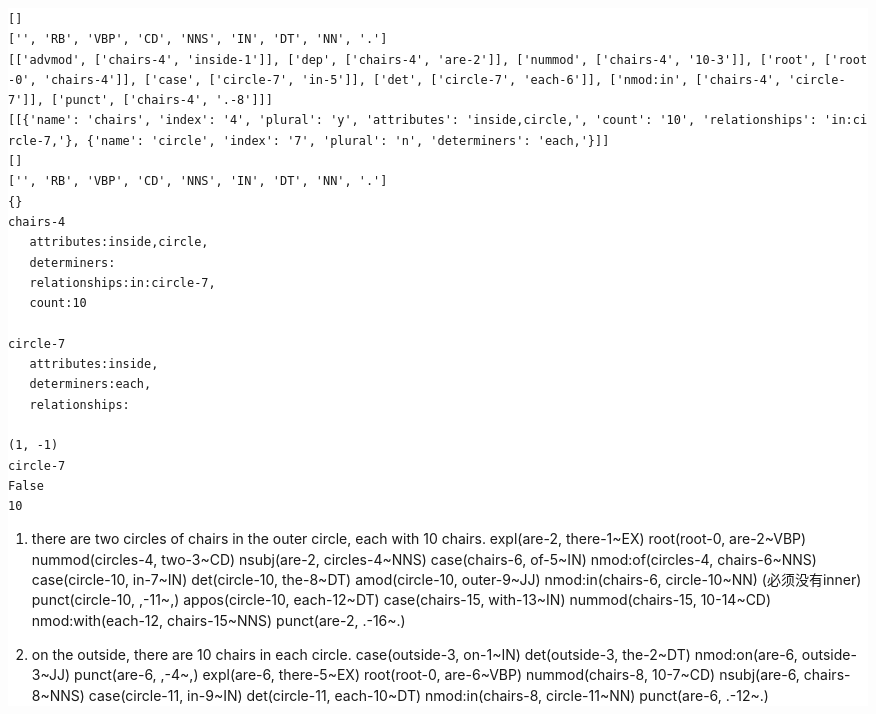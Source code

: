 ```
[]
['', 'RB', 'VBP', 'CD', 'NNS', 'IN', 'DT', 'NN', '.']
[['advmod', ['chairs-4', 'inside-1']], ['dep', ['chairs-4', 'are-2']], ['nummod', ['chairs-4', '10-3']], ['root', ['root-0', 'chairs-4']], ['case', ['circle-7', 'in-5']], ['det', ['circle-7', 'each-6']], ['nmod:in', ['chairs-4', 'circle-7']], ['punct', ['chairs-4', '.-8']]]
[[{'name': 'chairs', 'index': '4', 'plural': 'y', 'attributes': 'inside,circle,', 'count': '10', 'relationships': 'in:circle-7,'}, {'name': 'circle', 'index': '7', 'plural': 'n', 'determiners': 'each,'}]]
[]
['', 'RB', 'VBP', 'CD', 'NNS', 'IN', 'DT', 'NN', '.']
{}
chairs-4
   attributes:inside,circle,
   determiners:
   relationships:in:circle-7,
   count:10

circle-7
   attributes:inside,
   determiners:each,
   relationships:

(1, -1)
circle-7
False
10
```





1. there are two circles of chairs in the outer circle, each with 10 chairs.
   expl(are-2, there-1~EX)
   root(root-0, are-2~VBP)
   nummod(circles-4, two-3~CD)
   nsubj(are-2, circles-4~NNS)
   case(chairs-6, of-5~IN)
   nmod:of(circles-4, chairs-6~NNS)
   case(circle-10, in-7~IN)
   det(circle-10, the-8~DT)
   amod(circle-10, outer-9~JJ)
   nmod:in(chairs-6, circle-10~NN)   (必须没有inner)
   punct(circle-10, ,-11~,)
   appos(circle-10, each-12~DT)
   case(chairs-15, with-13~IN)
   nummod(chairs-15, 10-14~CD)
   nmod:with(each-12, chairs-15~NNS)
   punct(are-2, .-16~.)

2. on the outside, there are 10 chairs in each circle.
   case(outside-3, on-1~IN)
   det(outside-3, the-2~DT)
   nmod:on(are-6, outside-3~JJ)
   punct(are-6, ,-4~,)
   expl(are-6, there-5~EX)
   root(root-0, are-6~VBP)
   nummod(chairs-8, 10-7~CD)
   nsubj(are-6, chairs-8~NNS)
   case(circle-11, in-9~IN)
   det(circle-11, each-10~DT)
   nmod:in(chairs-8, circle-11~NN)
   punct(are-6, .-12~.)
